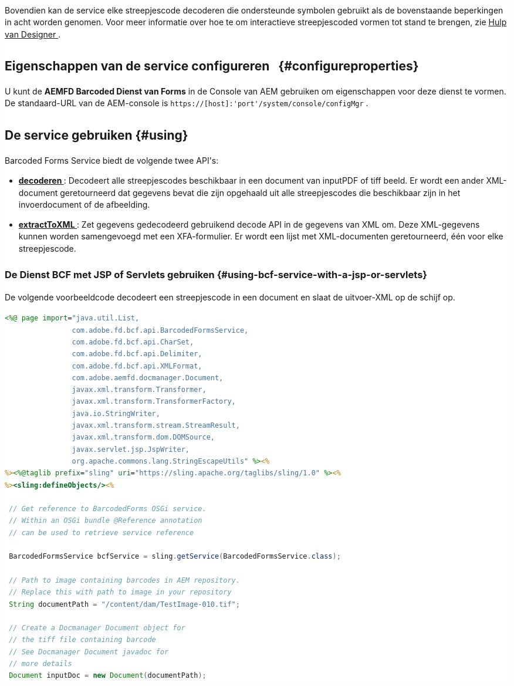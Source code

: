 Bovendien kan de service elke streepjescode decoderen die ondersteunde symbolen gebruikt als de bovenstaande beperkingen in acht worden genomen. Voor meer informatie over hoe te om interactieve streepjescoded vormen tot stand te brengen, zie [ Hulp van Designer ](https://www.adobe.com/go/learn_aemforms_designer_63).

## Eigenschappen van de service configureren   {#configureproperties}

U kunt de **AEMFD Barcoded Dienst van Forms** in de Console van AEM gebruiken om eigenschappen voor deze dienst te vormen. De standaard-URL van de AEM-console is `https://[host]:'port'/system/console/configMgr` .

## De service gebruiken {#using}

Barcoded Forms Service biedt de volgende twee API&#39;s:

* **[decoderen ](https://helpx.adobe.com/experience-manager/6-3/forms/javadocs/com/adobe/fd/bcf/api/BarcodedFormsService.html#decode)**: Decodeert alle streepjescodes beschikbaar in een document van inputPDF of tiff beeld. Er wordt een ander XML-document geretourneerd dat gegevens bevat die zijn opgehaald uit alle streepjescodes die beschikbaar zijn in het invoerdocument of de afbeelding.

* **[extractToXML ](https://helpx.adobe.com/experience-manager/6-3/forms/javadocs/com/adobe/fd/bcf/api/BarcodedFormsService.html#decode)**: Zet gegevens gedecodeerd gebruikend decode API in de gegevens van XML om. Deze XML-gegevens kunnen worden samengevoegd met een XFA-formulier. Er wordt een lijst met XML-documenten geretourneerd, één voor elke streepjescode.

### De Dienst BCF met JSP of Servlets gebruiken {#using-bcf-service-with-a-jsp-or-servlets}

De volgende voorbeeldcode decodeert een streepjescode in een document en slaat de uitvoer-XML op de schijf op.

```jsp
<%@ page import="java.util.List,
                com.adobe.fd.bcf.api.BarcodedFormsService,
                com.adobe.fd.bcf.api.CharSet,
                com.adobe.fd.bcf.api.Delimiter,
                com.adobe.fd.bcf.api.XMLFormat,
                com.adobe.aemfd.docmanager.Document,
                javax.xml.transform.Transformer,
                javax.xml.transform.TransformerFactory,
                java.io.StringWriter,
                javax.xml.transform.stream.StreamResult,
                javax.xml.transform.dom.DOMSource,
                javax.servlet.jsp.JspWriter,
                org.apache.commons.lang.StringEscapeUtils" %><%
%><%@taglib prefix="sling" uri="https://sling.apache.org/taglibs/sling/1.0" %><%
%><sling:defineObjects/><%

 // Get reference to BarcodedForms OSGi service.
 // Within an OSGi bundle @Reference annotation 
 // can be used to retrieve service reference

 BarcodedFormsService bcfService = sling.getService(BarcodedFormsService.class);

 // Path to image containing barcodes in AEM repository. 
 // Replace this with path to image in your repository
 String documentPath = "/content/dam/TestImage-010.tif";

 // Create a Docmanager Document object for 
 // the tiff file containing barcode
 // See Docmanager Document javadoc for
 // more details
 Document inputDoc = new Document(documentPath);

```